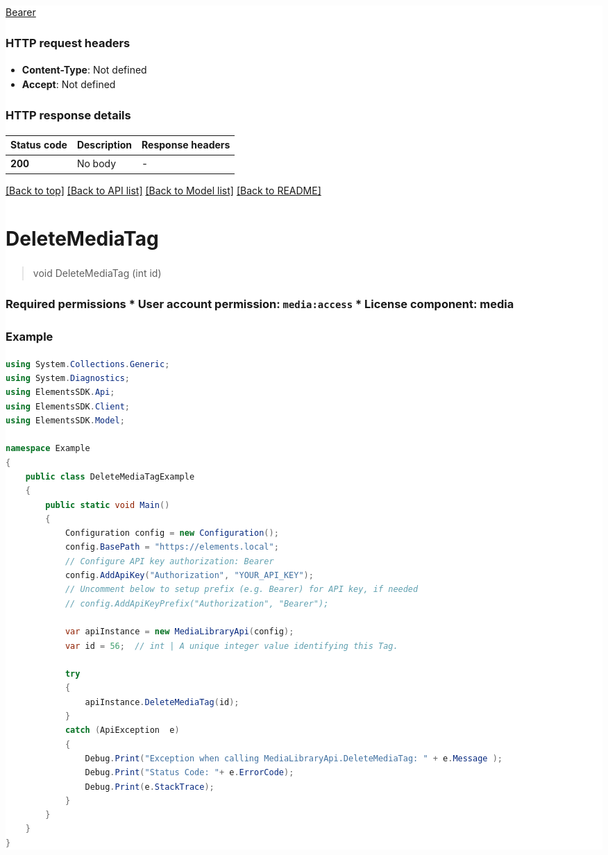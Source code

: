 [Bearer](../#Bearer)

### HTTP request headers

 - **Content-Type**: Not defined
 - **Accept**: Not defined


### HTTP response details
| Status code | Description | Response headers |
|-------------|-------------|------------------|
| **200** | No body |  -  |

[[Back to top]](#) [[Back to API list]](../#documentation-for-api-endpoints) [[Back to Model list]](../#documentation-for-models) [[Back to README]](../)

<a name="deletemediatag"></a>
# **DeleteMediaTag**
> void DeleteMediaTag (int id)



### Required permissions    * User account permission: `media:access`   * License component: media 

### Example
```csharp
using System.Collections.Generic;
using System.Diagnostics;
using ElementsSDK.Api;
using ElementsSDK.Client;
using ElementsSDK.Model;

namespace Example
{
    public class DeleteMediaTagExample
    {
        public static void Main()
        {
            Configuration config = new Configuration();
            config.BasePath = "https://elements.local";
            // Configure API key authorization: Bearer
            config.AddApiKey("Authorization", "YOUR_API_KEY");
            // Uncomment below to setup prefix (e.g. Bearer) for API key, if needed
            // config.AddApiKeyPrefix("Authorization", "Bearer");

            var apiInstance = new MediaLibraryApi(config);
            var id = 56;  // int | A unique integer value identifying this Tag.

            try
            {
                apiInstance.DeleteMediaTag(id);
            }
            catch (ApiException  e)
            {
                Debug.Print("Exception when calling MediaLibraryApi.DeleteMediaTag: " + e.Message );
                Debug.Print("Status Code: "+ e.ErrorCode);
                Debug.Print(e.StackTrace);
            }
        }
    }
}
```